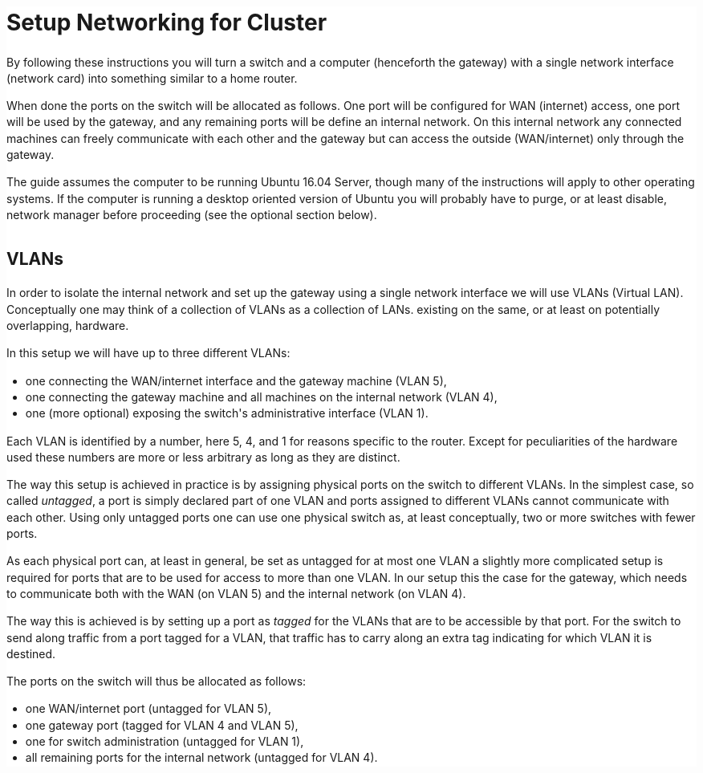 # Setup Networking for Cluster

By following these instructions you will turn a switch and a computer
(henceforth the gateway) with a single network interface (network card) into
something similar to a home router.

When done the ports on the switch will be allocated as follows. One port will be
configured for WAN (internet) access, one port will be used by the gateway, and
any remaining ports will be define an internal network. On this internal network
any connected machines can freely communicate with each other and the gateway
but can access the outside (WAN/internet) only through the gateway.

The guide assumes the computer to be running Ubuntu 16.04 Server, though many of
the instructions will apply to other operating systems. If the computer is
running a desktop oriented version of Ubuntu you will probably have to purge, or
at least disable, network manager before proceeding (see the optional section
below).

## VLANs

In order to isolate the internal network and set up the gateway using a single
network interface we will use VLANs (Virtual LAN). Conceptually one may think of
a collection of VLANs as a collection of LANs. existing on the same, or at least
on potentially overlapping, hardware.

In this setup we will have up to three different VLANs:
* one connecting the WAN/internet interface and the gateway machine (VLAN 5),
* one connecting the gateway machine and all machines on the internal network (VLAN 4),
* one (more optional) exposing the switch's administrative interface (VLAN 1). 

Each VLAN is identified by a number, here 5, 4, and 1 for reasons specific to
the router. Except for peculiarities of the hardware used these numbers are more
or less arbitrary as long as they are distinct.

The way this setup is achieved in practice is by assigning physical ports on the
switch to different VLANs. In the simplest case, so called *untagged*, a port is
simply declared part of one VLAN and ports assigned to different VLANs cannot
communicate with each other. Using only untagged ports one can use one physical
switch as, at least conceptually, two or more switches with fewer ports.

As each physical port can, at least in general, be set as untagged for at most
one VLAN a slightly more complicated setup is required for ports that are to be
used for access to more than one VLAN. In our setup this the case for the
gateway, which needs to communicate both with the WAN (on VLAN 5) and the
internal network (on VLAN 4).

The way this is achieved is by setting up a port as *tagged* for the VLANs that
are to be accessible by that port. For the switch to send along traffic from a
port tagged for a VLAN, that traffic has to carry along an extra tag indicating
for which VLAN it is destined.

The ports on the switch will thus be allocated as follows:
* one WAN/internet port (untagged for VLAN 5),
* one gateway port (tagged for VLAN 4 and VLAN 5),
* one for switch administration (untagged for VLAN 1),
* all remaining ports for the internal network (untagged for VLAN 4).
